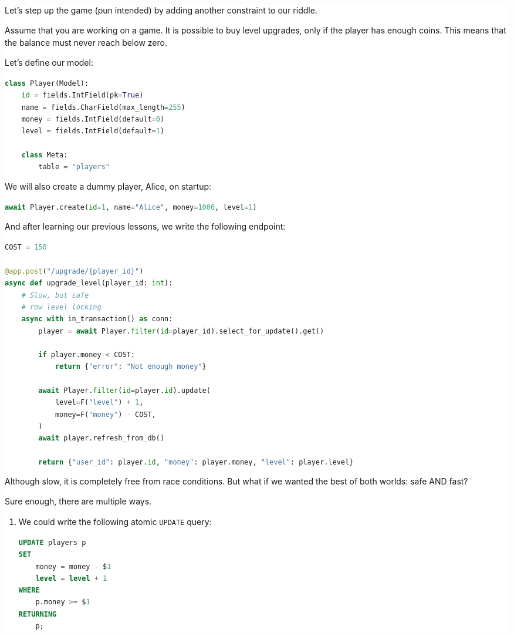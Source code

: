 Let’s step up the game (pun intended) by adding another constraint to our riddle.

Assume that you are working on a game. It is possible to buy level upgrades, only if the player has enough coins. This means that the balance must never reach below zero.

Let’s define our model:

```python
class Player(Model):
    id = fields.IntField(pk=True)
    name = fields.CharField(max_length=255)
    money = fields.IntField(default=0)
    level = fields.IntField(default=1)

    class Meta:
        table = "players"
```

We will also create a dummy player, Alice, on startup:

```python
await Player.create(id=1, name="Alice", money=1000, level=1)
```

And after learning our previous lessons, we write the following endpoint:

```python
COST = 150

@app.post("/upgrade/{player_id}")
async def upgrade_level(player_id: int):
    # Slow, but safe
    # row level locking
    async with in_transaction() as conn:
        player = await Player.filter(id=player_id).select_for_update().get()

        if player.money < COST:
            return {"error": "Not enough money"}

        await Player.filter(id=player.id).update(
            level=F("level") + 1,
            money=F("money") - COST,
        )
        await player.refresh_from_db()

        return {"user_id": player.id, "money": player.money, "level": player.level}
```

Although slow, it is completely free from race conditions. But what if we wanted the best of both worlds: safe AND fast?

Sure enough, there are multiple ways.

1. We could write the following atomic `UPDATE` query:
    
    ```sql
    UPDATE players p
    SET
        money = money - $1
        level = level + 1
    WHERE
        p.money >= $1
    RETURNING
        p;
    